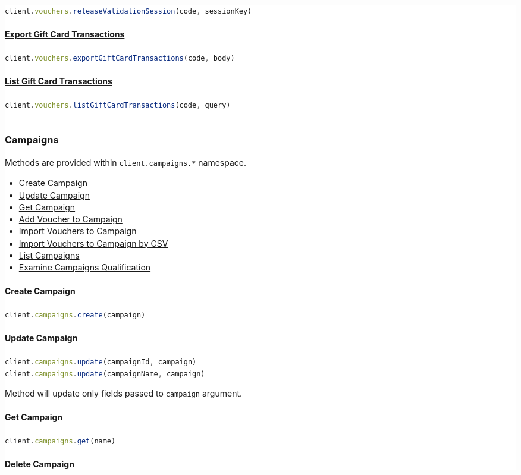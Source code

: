 ```javascript
client.vouchers.releaseValidationSession(code, sessionKey)
```

#### [Export Gift Card Transactions](https://docs.voucherify.io/reference/export-gift-card-transactions)

```javascript
client.vouchers.exportGiftCardTransactions(code, body)
```

#### [List Gift Card Transactions](https://docs.voucherify.io/reference/list-gift-card-transactions)

```javascript
client.vouchers.listGiftCardTransactions(code, query)
```

---

### Campaigns

Methods are provided within `client.campaigns.*` namespace.

- [Create Campaign](#create-campaign)
- [Update Campaign](#update-campaign)
- [Get Campaign](#get-campaign)
- [Add Voucher to Campaign](#add-voucher-to-campaign)
- [Import Vouchers to Campaign](#import-vouchers-to-campaign)
- [Import Vouchers to Campaign by CSV](#import-vouchers-to-campaign-by-csv)
- [List Campaigns](#list-campaigns)
- [Examine Campaigns Qualification](#examine-campaigns-qualification)

#### [Create Campaign](https://docs.voucherify.io/reference/create-campaign)

```javascript
client.campaigns.create(campaign)
```

#### [Update Campaign](https://docs.voucherify.io/reference/update-campaign)

```javascript
client.campaigns.update(campaignId, campaign)
client.campaigns.update(campaignName, campaign)
```

Method will update only fields passed to `campaign` argument.

#### [Get Campaign](https://docs.voucherify.io/reference/get-campaign)

```javascript
client.campaigns.get(name)
```

#### [Delete Campaign](https://docs.voucherify.io/reference/delete-campaign)
